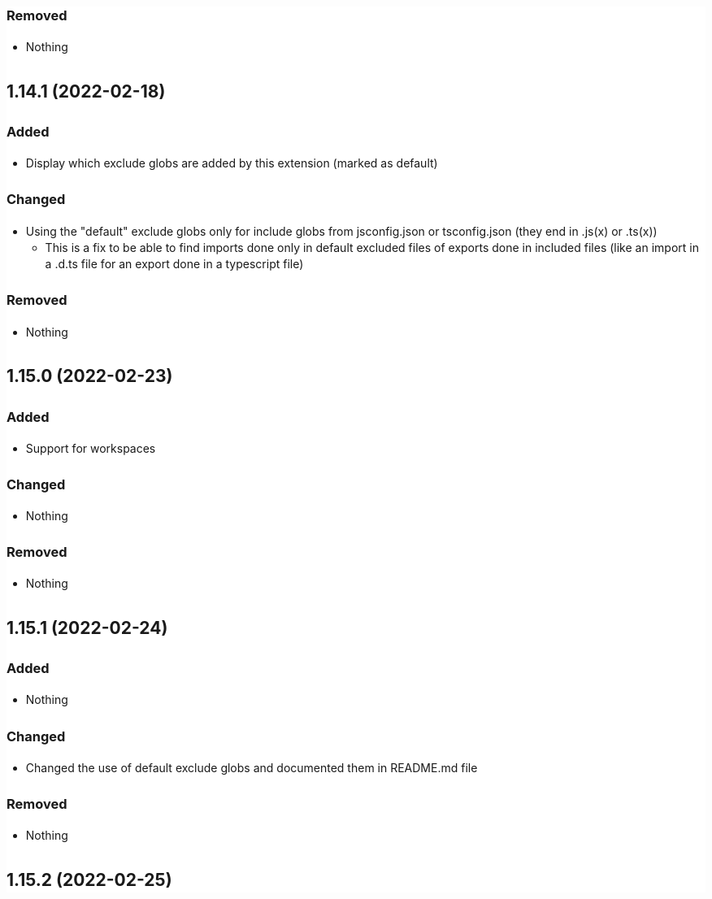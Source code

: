 ### Removed

- Nothing

## 1.14.1 (2022-02-18)

### Added

- Display which exclude globs are added by this extension (marked as default)

### Changed

- Using the "default" exclude globs only for include globs from jsconfig.json or tsconfig.json (they end in .js(x) or .ts(x))
  - This is a fix to be able to find imports done only in default excluded files of exports done in included files (like an import in a .d.ts file for an export done in a typescript file)

### Removed

- Nothing

## 1.15.0 (2022-02-23)

### Added

- Support for workspaces

### Changed

- Nothing

### Removed

- Nothing

## 1.15.1 (2022-02-24)

### Added

- Nothing

### Changed

- Changed the use of default exclude globs and documented them in README.md file

### Removed

- Nothing

## 1.15.2 (2022-02-25)
